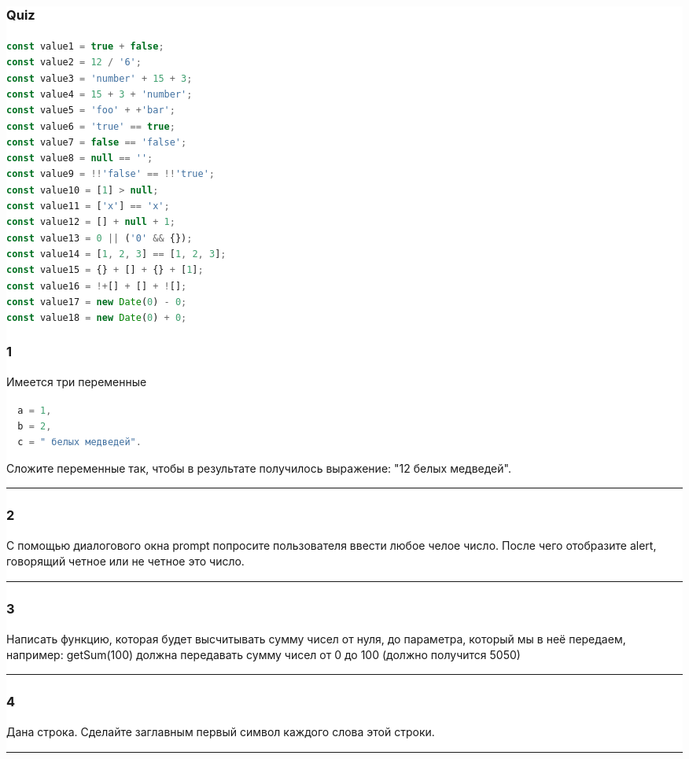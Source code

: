 ### Quiz

```javascript
const value1 = true + false;
const value2 = 12 / '6';
const value3 = 'number' + 15 + 3;
const value4 = 15 + 3 + 'number';
const value5 = 'foo' + +'bar';
const value6 = 'true' == true;
const value7 = false == 'false';
const value8 = null == '';
const value9 = !!'false' == !!'true';
const value10 = [1] > null;
const value11 = ['x'] == 'x';
const value12 = [] + null + 1;
const value13 = 0 || ('0' && {});
const value14 = [1, 2, 3] == [1, 2, 3];
const value15 = {} + [] + {} + [1];
const value16 = !+[] + [] + ![];
const value17 = new Date(0) - 0;
const value18 = new Date(0) + 0;
```

### 1

Имеется три переменные

```javascript
  a = 1,
  b = 2,
  c = " белых медведей".
```

Сложите переменные так, чтобы в результате получилось выражение: "12 белых медведей".

---

### 2

С помощью диалогового окна prompt попросите пользователя ввести любое челое число. После чего отобразите alert, говорящий четное или не четное это число.

---

### 3

Написать функцию, которая будет высчитывать сумму чисел от нуля, до параметра, который мы в неё передаем, например: getSum(100) должна передавать сумму чисел от 0 до 100 (должно получится 5050)

---

### 4

Дана строка. Сделайте заглавным первый символ каждого слова этой строки.

---